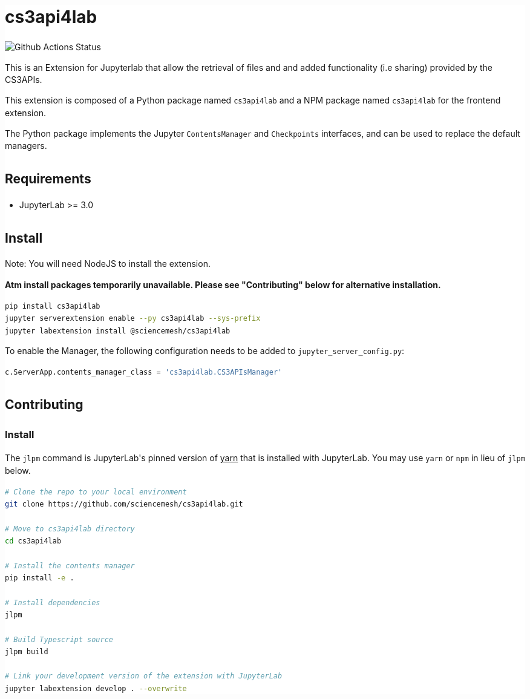 # cs3api4lab

![Github Actions Status](https://github.com/sciencemesh/cs3api4lab/workflows/Build/badge.svg)

This is an Extension for Jupyterlab that allow the retrieval of files and and added functionality (i.e sharing) provided by the CS3APIs.

This extension is composed of a Python package named `cs3api4lab` and a NPM package named `cs3api4lab`
for the frontend extension.

The Python package implements the Jupyter `ContentsManager` and `Checkpoints` interfaces, and can be used to replace 
the default managers.


## Requirements

* JupyterLab >= 3.0

## Install

Note: You will need NodeJS to install the extension.

**Atm install packages temporarily unavailable. Please see "Contributing" below for alternative installation.**

```bash
pip install cs3api4lab
jupyter serverextension enable --py cs3api4lab --sys-prefix
jupyter labextension install @sciencemesh/cs3api4lab
```

To enable the Manager, the following configuration needs to be added to `jupyter_server_config.py`:

```python
c.ServerApp.contents_manager_class = 'cs3api4lab.CS3APIsManager'
```

## Contributing

### Install

The `jlpm` command is JupyterLab's pinned version of
[yarn](https://yarnpkg.com/) that is installed with JupyterLab. You may use
`yarn` or `npm` in lieu of `jlpm` below.

```bash
# Clone the repo to your local environment
git clone https://github.com/sciencemesh/cs3api4lab.git

# Move to cs3api4lab directory
cd cs3api4lab

# Install the contents manager
pip install -e .

# Install dependencies
jlpm

# Build Typescript source
jlpm build

# Link your development version of the extension with JupyterLab
jupyter labextension develop . --overwrite

```